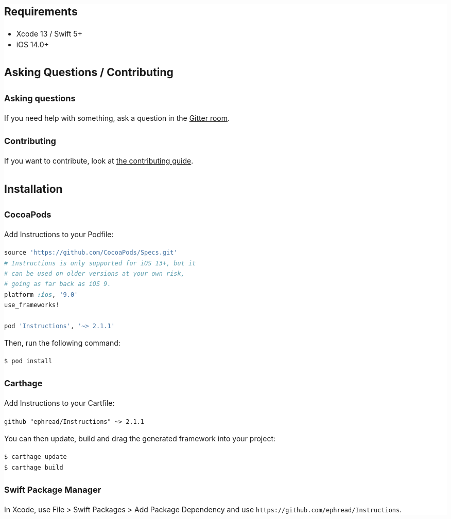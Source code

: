 ## Requirements
- Xcode 13 / Swift 5+
- iOS 14.0+

## Asking Questions / Contributing

### Asking questions

If you need help with something, ask a question in the [Gitter room](https://gitter.im/ephread/Instructions).

### Contributing

If you want to contribute, look at [the contributing guide].

[the contributing guide]: https://github.com/ephread/Instructions/blob/main/CONTRIBUTING.md

## Installation

### CocoaPods
Add Instructions to your Podfile:

```ruby
source 'https://github.com/CocoaPods/Specs.git'
# Instructions is only supported for iOS 13+, but it
# can be used on older versions at your own risk,
# going as far back as iOS 9.
platform :ios, '9.0'
use_frameworks!

pod 'Instructions', '~> 2.1.1'
```

Then, run the following command:

```bash
$ pod install
```

### Carthage
Add Instructions to your Cartfile:

```
github "ephread/Instructions" ~> 2.1.1
```

You can then update, build and drag the generated framework into your project:

```bash
$ carthage update
$ carthage build
```

### Swift Package Manager
In Xcode, use File > Swift Packages > Add Package Dependency and use `https://github.com/ephread/Instructions`.


[`KeyboardViewController`]: https://github.com/ephread/Instructions/blob/main/Examples/Example/KeyboardViewController.swift